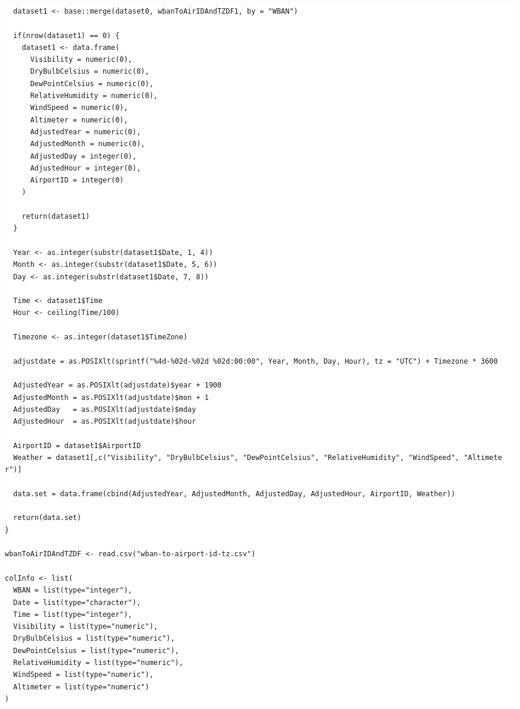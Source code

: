       dataset1 <- base::merge(dataset0, wbanToAirIDAndTZDF1, by = "WBAN")

      if(nrow(dataset1) == 0) {
        dataset1 <- data.frame(
          Visibility = numeric(0),
          DryBulbCelsius = numeric(0),
          DewPointCelsius = numeric(0),
          RelativeHumidity = numeric(0),
          WindSpeed = numeric(0),
          Altimeter = numeric(0),
          AdjustedYear = numeric(0),
          AdjustedMonth = numeric(0),
          AdjustedDay = integer(0),
          AdjustedHour = integer(0),
          AirportID = integer(0)
        )
    
        return(dataset1)
      }
  
      Year <- as.integer(substr(dataset1$Date, 1, 4))
      Month <- as.integer(substr(dataset1$Date, 5, 6))
      Day <- as.integer(substr(dataset1$Date, 7, 8))
  
      Time <- dataset1$Time
      Hour <- ceiling(Time/100)
  
      Timezone <- as.integer(dataset1$TimeZone)
  
      adjustdate = as.POSIXlt(sprintf("%4d-%02d-%02d %02d:00:00", Year, Month, Day, Hour), tz = "UTC") + Timezone * 3600

      AdjustedYear = as.POSIXlt(adjustdate)$year + 1900
      AdjustedMonth = as.POSIXlt(adjustdate)$mon + 1
      AdjustedDay   = as.POSIXlt(adjustdate)$mday
      AdjustedHour  = as.POSIXlt(adjustdate)$hour
  
      AirportID = dataset1$AirportID
      Weather = dataset1[,c("Visibility", "DryBulbCelsius", "DewPointCelsius", "RelativeHumidity", "WindSpeed", "Altimeter")]
  
      data.set = data.frame(cbind(AdjustedYear, AdjustedMonth, AdjustedDay, AdjustedHour, AirportID, Weather))
  
      return(data.set)
    }

    wbanToAirIDAndTZDF <- read.csv("wban-to-airport-id-tz.csv")

    colInfo <- list(
      WBAN = list(type="integer"),
      Date = list(type="character"),
      Time = list(type="integer"),
      Visibility = list(type="numeric"),
      DryBulbCelsius = list(type="numeric"),
      DewPointCelsius = list(type="numeric"),
      RelativeHumidity = list(type="numeric"),
      WindSpeed = list(type="numeric"),
      Altimeter = list(type="numeric")
    )
